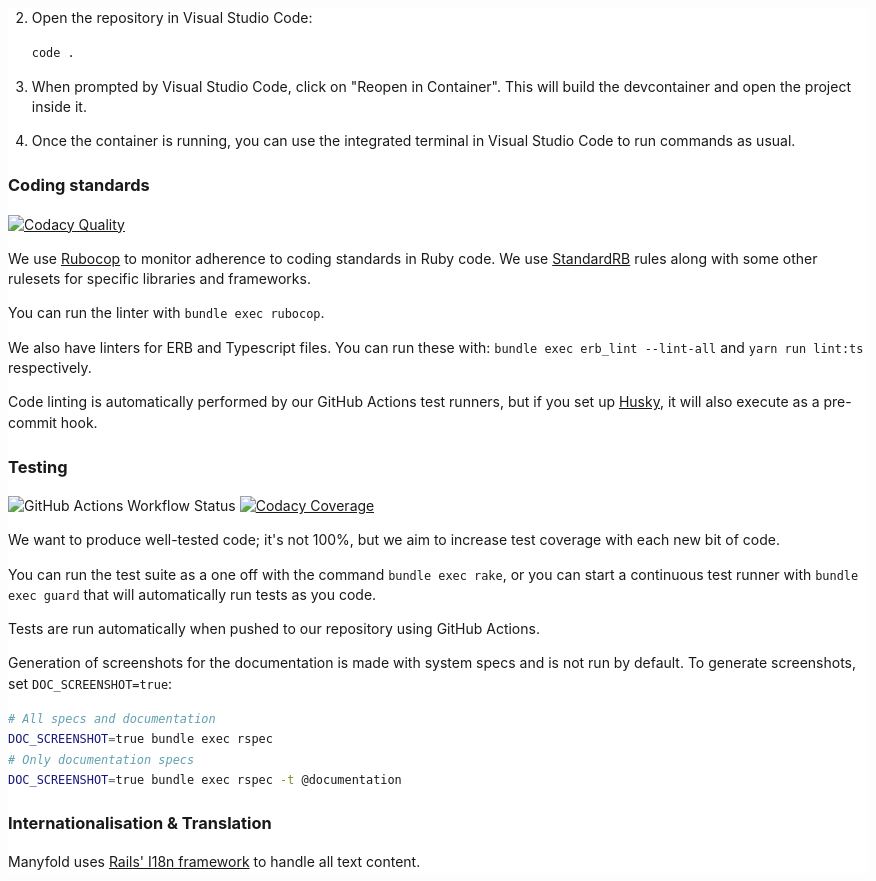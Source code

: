 2. Open the repository in Visual Studio Code:
    ```sh
    code .
    ```

3. When prompted by Visual Studio Code, click on "Reopen in Container". This will build the devcontainer and open the project inside it.

4. Once the container is running, you can use the integrated terminal in Visual Studio Code to run commands as usual.

### Coding standards

[![Codacy Quality](https://img.shields.io/codacy/grade/0d309b8b38b5431c9195e62cd7b707f3)](https://app.codacy.com/gh/manyfold3d/manyfold/dashboard)

We use [Rubocop](https://rubocop.org/) to monitor adherence to coding standards in Ruby code. We use [StandardRB](https://github.com/standardrb/standard) rules along with some other rulesets for specific libraries and frameworks.

You can run the linter with `bundle exec rubocop`.

We also have linters for ERB and Typescript files. You can run these with: `bundle exec erb_lint --lint-all` and `yarn run lint:ts` respectively.

Code linting is automatically performed by our GitHub Actions test runners, but if you set up [Husky](https://typicode.github.io/husky/get-started.html), it will also execute as a pre-commit hook.

### Testing

![GitHub Actions Workflow Status](https://img.shields.io/github/actions/workflow/status/manyfold3d/manyfold/push.yml)
[![Codacy Coverage](https://img.shields.io/codacy/coverage/0d309b8b38b5431c9195e62cd7b707f3)](https://app.codacy.com/gh/manyfold3d/manyfold/dashboard)

We want to produce well-tested code; it's not 100%, but we aim to increase test coverage with each new bit of code.

You can run the test suite as a one off with the command `bundle exec rake`, or you can start a continuous test runner with `bundle exec guard` that will automatically run tests as you code.

Tests are run automatically when pushed to our repository using GitHub Actions.

Generation of screenshots for the documentation is made with system specs and is not run by default.
To generate screenshots, set `DOC_SCREENSHOT=true`:

```sh
# All specs and documentation
DOC_SCREENSHOT=true bundle exec rspec
# Only documentation specs
DOC_SCREENSHOT=true bundle exec rspec -t @documentation
```


### Internationalisation & Translation

Manyfold uses [Rails' I18n framework](https://guides.rubyonrails.org/i18n.html) to handle all text content.
